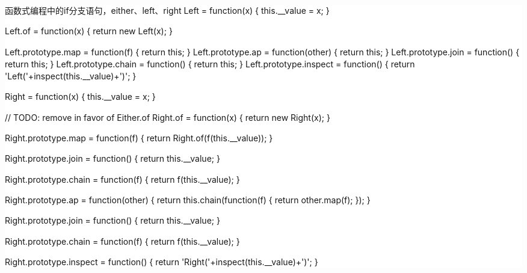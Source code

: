 函数式编程中的if分支语句，either、left、right
Left = function(x) {
  this.__value = x;
}

Left.of = function(x) {
  return new Left(x);
}

Left.prototype.map = function(f) { return this; }
Left.prototype.ap = function(other) { return this; }
Left.prototype.join = function() { return this; }
Left.prototype.chain = function() { return this; }
Left.prototype.inspect = function() {
  return 'Left('+inspect(this.__value)+')';
}


Right = function(x) {
  this.__value = x;
}

// TODO: remove in favor of Either.of
Right.of = function(x) {
  return new Right(x);
}

Right.prototype.map = function(f) {
  return Right.of(f(this.__value));
}

Right.prototype.join = function() {
  return this.__value;
}

Right.prototype.chain = function(f) {
  return f(this.__value);
}

Right.prototype.ap = function(other) {
  return this.chain(function(f) {
    return other.map(f);
  });
}

Right.prototype.join = function() {
  return this.__value;
}

Right.prototype.chain = function(f) {
  return f(this.__value);
}

Right.prototype.inspect = function() {
  return 'Right('+inspect(this.__value)+')';
}
